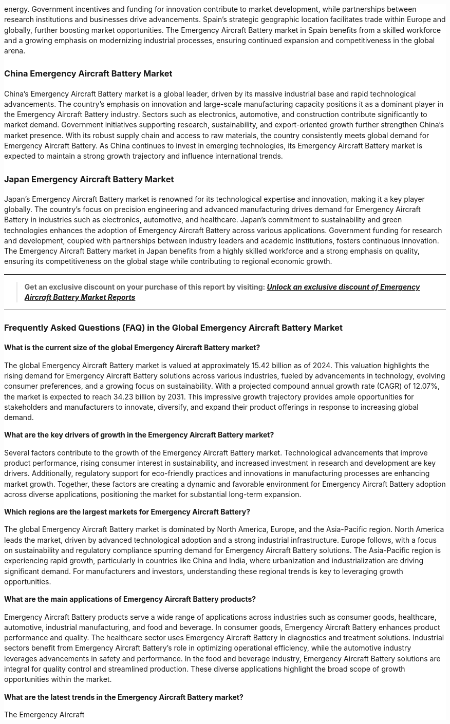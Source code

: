 energy. Government incentives and funding for innovation contribute to market development, while partnerships between research institutions and businesses drive advancements. Spain&rsquo;s strategic geographic location facilitates trade within Europe and globally, further boosting market opportunities. The Emergency Aircraft Battery market in Spain benefits from a skilled workforce and a growing emphasis on modernizing industrial processes, ensuring continued expansion and competitiveness in the global arena.</p><h3>China Emergency Aircraft Battery Market</h3><p>China&rsquo;s Emergency Aircraft Battery market is a global leader, driven by its massive industrial base and rapid technological advancements. The country&rsquo;s emphasis on innovation and large-scale manufacturing capacity positions it as a dominant player in the Emergency Aircraft Battery industry. Sectors such as electronics, automotive, and construction contribute significantly to market demand. Government initiatives supporting research, sustainability, and export-oriented growth further strengthen China&rsquo;s market presence. With its robust supply chain and access to raw materials, the country consistently meets global demand for Emergency Aircraft Battery. As China continues to invest in emerging technologies, its Emergency Aircraft Battery market is expected to maintain a strong growth trajectory and influence international trends.</p><h3>Japan Emergency Aircraft Battery Market</h3><p>Japan&rsquo;s Emergency Aircraft Battery market is renowned for its technological expertise and innovation, making it a key player globally. The country&rsquo;s focus on precision engineering and advanced manufacturing drives demand for Emergency Aircraft Battery in industries such as electronics, automotive, and healthcare. Japan&rsquo;s commitment to sustainability and green technologies enhances the adoption of Emergency Aircraft Battery across various applications. Government funding for research and development, coupled with partnerships between industry leaders and academic institutions, fosters continuous innovation. The Emergency Aircraft Battery market in Japan benefits from a highly skilled workforce and a strong emphasis on quality, ensuring its competitiveness on the global stage while contributing to regional economic growth.</p><hr /><blockquote><p><strong>Get an exclusive discount on your purchase of this report by visiting: <em><a href="://marketresearchpulse.com/ask-for-discount/46974?utm_source=Github&amp;utm_medium=0115">Unlock an exclusive discount of Emergency Aircraft Battery Market Reports</a></em>&nbsp;</strong></p></blockquote><hr /><h3>Frequently Asked Questions (FAQ) in the Global Emergency Aircraft Battery Market</h3><p><strong>What is the current size of the global Emergency Aircraft Battery market?</strong></p><p>The global Emergency Aircraft Battery market is valued at approximately 15.42 billion as of 2024. This valuation highlights the rising demand for Emergency Aircraft Battery solutions across various industries, fueled by advancements in technology, evolving consumer preferences, and a growing focus on sustainability. With a projected compound annual growth rate (CAGR) of 12.07%, the market is expected to reach 34.23 billion by 2031. This impressive growth trajectory provides ample opportunities for stakeholders and manufacturers to innovate, diversify, and expand their product offerings in response to increasing global demand.</p><p><strong>What are the key drivers of growth in the Emergency Aircraft Battery market?</strong></p><p>Several factors contribute to the growth of the Emergency Aircraft Battery market. Technological advancements that improve product performance, rising consumer interest in sustainability, and increased investment in research and development are key drivers. Additionally, regulatory support for eco-friendly practices and innovations in manufacturing processes are enhancing market growth. Together, these factors are creating a dynamic and favorable environment for Emergency Aircraft Battery adoption across diverse applications, positioning the market for substantial long-term expansion.</p><p><strong>Which regions are the largest markets for Emergency Aircraft Battery?</strong></p><p>The global Emergency Aircraft Battery market is dominated by North America, Europe, and the Asia-Pacific region. North America leads the market, driven by advanced technological adoption and a strong industrial infrastructure. Europe follows, with a focus on sustainability and regulatory compliance spurring demand for Emergency Aircraft Battery solutions. The Asia-Pacific region is experiencing rapid growth, particularly in countries like China and India, where urbanization and industrialization are driving significant demand. For manufacturers and investors, understanding these regional trends is key to leveraging growth opportunities.</p><p><strong>What are the main applications of Emergency Aircraft Battery products?</strong></p><p>Emergency Aircraft Battery products serve a wide range of applications across industries such as consumer goods, healthcare, automotive, industrial manufacturing, and food and beverage. In consumer goods, Emergency Aircraft Battery enhances product performance and quality. The healthcare sector uses Emergency Aircraft Battery in diagnostics and treatment solutions. Industrial sectors benefit from Emergency Aircraft Battery&rsquo;s role in optimizing operational efficiency, while the automotive industry leverages advancements in safety and performance. In the food and beverage industry, Emergency Aircraft Battery solutions are integral for quality control and streamlined production. These diverse applications highlight the broad scope of growth opportunities within the market.</p><p><strong>What are the latest trends in the Emergency Aircraft Battery market?</strong></p><p>The Emergency Aircraft